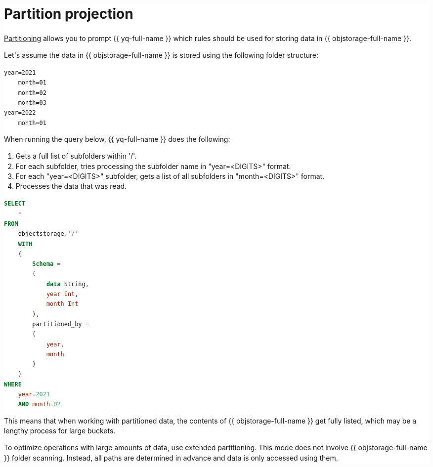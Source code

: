 # Partition projection

[Partitioning](partitioning.md) allows you to prompt {{ yq-full-name }} which rules should be used for storing data in {{ objstorage-full-name }}.

Let's assume the data in {{ objstorage-full-name }} is stored using the following folder structure:

```text
year=2021
    month=01
    month=02
    month=03
year=2022
    month=01
```

When running the query below, {{ yq-full-name }} does the following:
1. Gets a full list of subfolders within '/'.
1. For each subfolder, tries processing the subfolder name in "year=\<DIGITS\>" format.
1. For each "year=\<DIGITS\>" subfolder, gets a list of all subfolders in "month=\<DIGITS\>" format.
1. Processes the data that was read.

```sql
SELECT
    *
FROM
    objectstorage.'/'
    WITH
    (
        Schema =
        (
            data String,
            year Int,
            month Int
        ),
        partitioned_by =
        (
            year,
            month
        )
    )
WHERE
    year=2021
    AND month=02
```

This means that when working with partitioned data, the contents of {{ objstorage-full-name }} get fully listed, which may be a lengthy process for large buckets.

To optimize operations with large amounts of data, use extended partitioning. This mode does not involve {{ objstorage-full-name }} folder scanning. Instead, all paths are determined in advance and data is only accessed using them.
